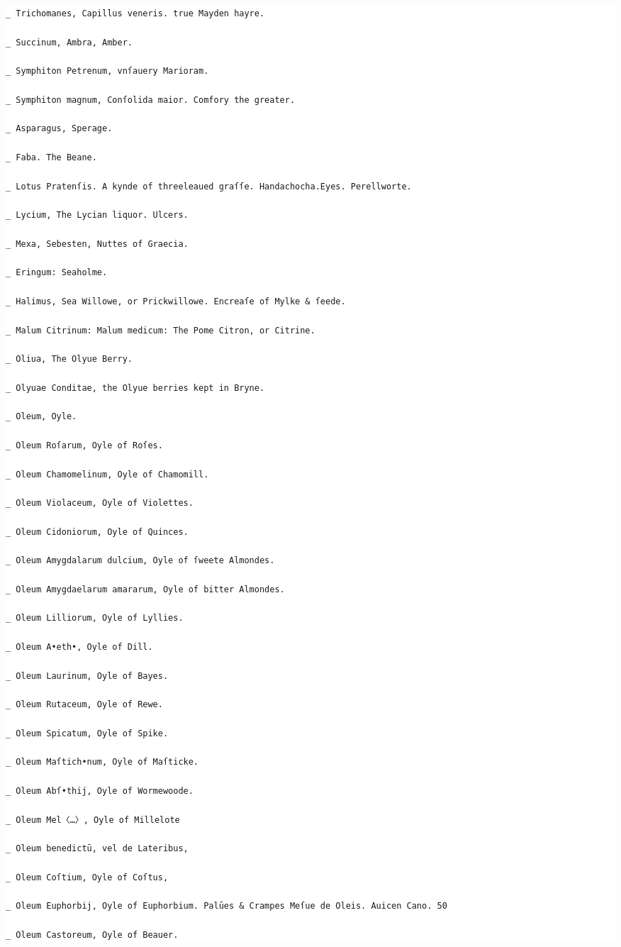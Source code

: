     _ Trichomanes, Capillus veneris. true Mayden hayre.

    _ Succinum, Ambra, Amber.

    _ Symphiton Petrenum, vnſauery Marioram.

    _ Symphiton magnum, Conſolida maior. Comfory the greater.

    _ Asparagus, Sperage.

    _ Faba. The Beane.

    _ Lotus Pratenſis. A kynde of threeleaued graſſe. Handachocha.Eyes. Perellworte.

    _ Lycium, The Lycian liquor. Ulcers.

    _ Mexa, Sebesten, Nuttes of Graecia.

    _ Eringum: Seaholme.

    _ Halimus, Sea Willowe, or Prickwillowe. Encreaſe of Mylke & ſeede.

    _ Malum Citrinum: Malum medicum: The Pome Citron, or Citrine.

    _ Oliua, The Olyue Berry.

    _ Olyuae Conditae, the Olyue berries kept in Bryne.

    _ Oleum, Oyle.

    _ Oleum Roſarum, Oyle of Roſes.

    _ Oleum Chamomelinum, Oyle of Chamomill.

    _ Oleum Violaceum, Oyle of Violettes.

    _ Oleum Cidoniorum, Oyle of Quinces.

    _ Oleum Amygdalarum dulcium, Oyle of ſweete Almondes.

    _ Oleum Amygdaelarum amararum, Oyle of bitter Almondes.

    _ Oleum Lilliorum, Oyle of Lyllies.

    _ Oleum A•eth•, Oyle of Dill.

    _ Oleum Laurinum, Oyle of Bayes.

    _ Oleum Rutaceum, Oyle of Rewe.

    _ Oleum Spicatum, Oyle of Spike.

    _ Oleum Maſtich•num, Oyle of Maſticke.

    _ Oleum Abſ•thij, Oyle of Wormewoode.

    _ Oleum Mel〈…〉, Oyle of Millelote

    _ Oleum benedictū, vel de Lateribus,

    _ Oleum Coſtium, Oyle of Coſtus,

    _ Oleum Euphorbij, Oyle of Euphorbium. Palūes & Crampes Meſue de Oleis. Auicen Cano. 50

    _ Oleum Castoreum, Oyle of Beauer.
